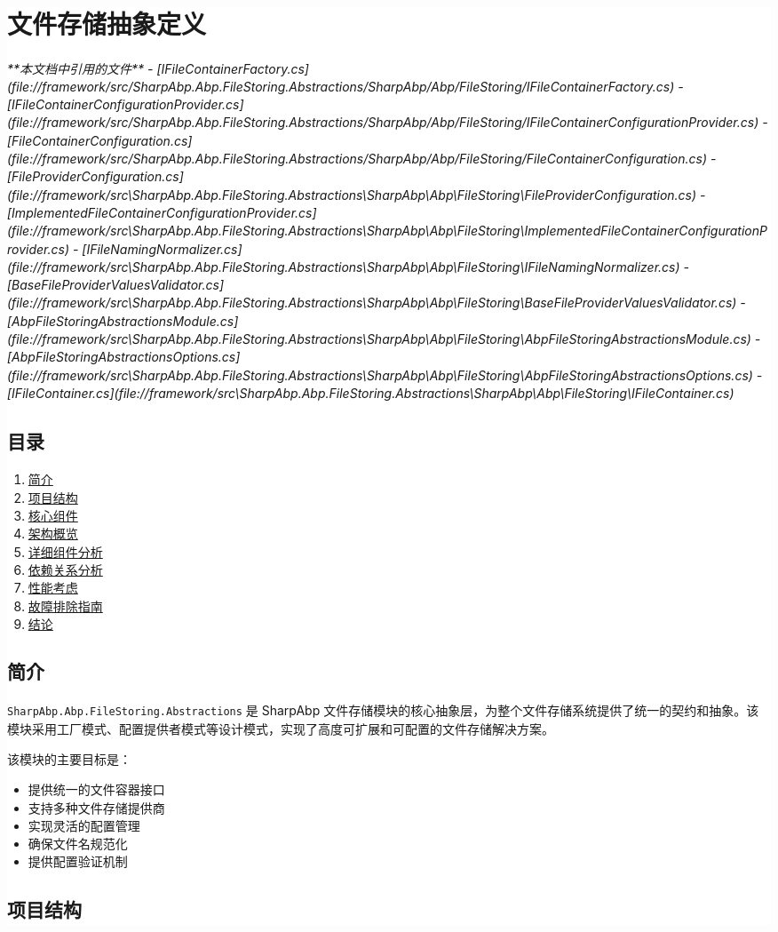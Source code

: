 # 文件存储抽象定义

<cite>
**本文档中引用的文件**
- [IFileContainerFactory.cs](file://framework/src/SharpAbp.Abp.FileStoring.Abstractions/SharpAbp/Abp/FileStoring/IFileContainerFactory.cs)
- [IFileContainerConfigurationProvider.cs](file://framework/src/SharpAbp.Abp.FileStoring.Abstractions/SharpAbp/Abp/FileStoring/IFileContainerConfigurationProvider.cs)
- [FileContainerConfiguration.cs](file://framework/src/SharpAbp.Abp.FileStoring.Abstractions/SharpAbp/Abp/FileStoring/FileContainerConfiguration.cs)
- [FileProviderConfiguration.cs](file://framework/src\SharpAbp.Abp.FileStoring.Abstractions\SharpAbp\Abp\FileStoring\FileProviderConfiguration.cs)
- [ImplementedFileContainerConfigurationProvider.cs](file://framework/src\SharpAbp.Abp.FileStoring.Abstractions\SharpAbp\Abp\FileStoring\ImplementedFileContainerConfigurationProvider.cs)
- [IFileNamingNormalizer.cs](file://framework/src\SharpAbp.Abp.FileStoring.Abstractions\SharpAbp\Abp\FileStoring\IFileNamingNormalizer.cs)
- [BaseFileProviderValuesValidator.cs](file://framework/src\SharpAbp.Abp.FileStoring.Abstractions\SharpAbp\Abp\FileStoring\BaseFileProviderValuesValidator.cs)
- [AbpFileStoringAbstractionsModule.cs](file://framework/src\SharpAbp.Abp.FileStoring.Abstractions\SharpAbp\Abp\FileStoring\AbpFileStoringAbstractionsModule.cs)
- [AbpFileStoringAbstractionsOptions.cs](file://framework/src\SharpAbp.Abp.FileStoring.Abstractions\SharpAbp\Abp\FileStoring\AbpFileStoringAbstractionsOptions.cs)
- [IFileContainer.cs](file://framework/src\SharpAbp.Abp.FileStoring.Abstractions\SharpAbp\Abp\FileStoring\IFileContainer.cs)
</cite>

## 目录
1. [简介](#简介)
2. [项目结构](#项目结构)
3. [核心组件](#核心组件)
4. [架构概览](#架构概览)
5. [详细组件分析](#详细组件分析)
6. [依赖关系分析](#依赖关系分析)
7. [性能考虑](#性能考虑)
8. [故障排除指南](#故障排除指南)
9. [结论](#结论)

## 简介

`SharpAbp.Abp.FileStoring.Abstractions` 是 SharpAbp 文件存储模块的核心抽象层，为整个文件存储系统提供了统一的契约和抽象。该模块采用工厂模式、配置提供者模式等设计模式，实现了高度可扩展和可配置的文件存储解决方案。

该模块的主要目标是：
- 提供统一的文件容器接口
- 支持多种文件存储提供商
- 实现灵活的配置管理
- 确保文件名规范化
- 提供配置验证机制

## 项目结构
